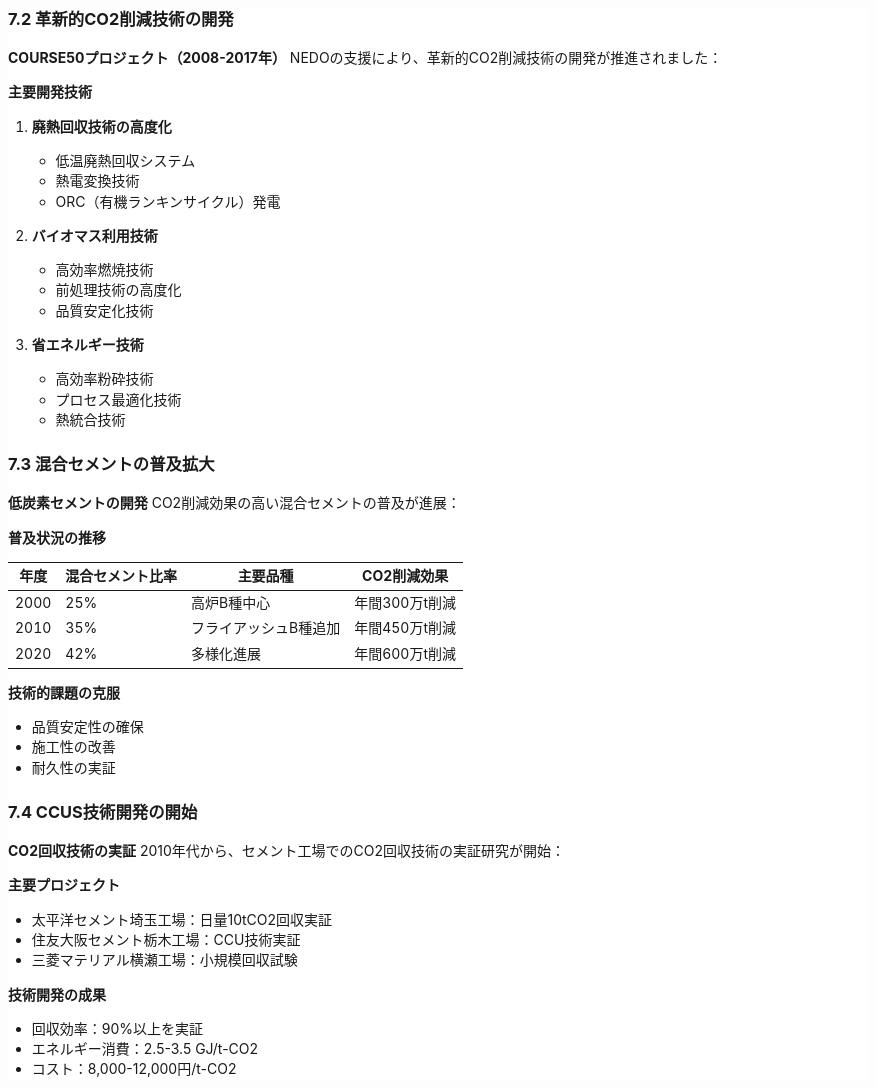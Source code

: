 ### 7.2 革新的CO2削減技術の開発

**COURSE50プロジェクト（2008-2017年）**
NEDOの支援により、革新的CO2削減技術の開発が推進されました：

**主要開発技術**
1. **廃熱回収技術の高度化**
   - 低温廃熱回収システム
   - 熱電変換技術
   - ORC（有機ランキンサイクル）発電

2. **バイオマス利用技術**
   - 高効率燃焼技術
   - 前処理技術の高度化
   - 品質安定化技術

3. **省エネルギー技術**
   - 高効率粉砕技術
   - プロセス最適化技術
   - 熱統合技術

### 7.3 混合セメントの普及拡大

**低炭素セメントの開発**
CO2削減効果の高い混合セメントの普及が進展：

**普及状況の推移**

| 年度 | 混合セメント比率 | 主要品種 | CO2削減効果 |
|------|-----------------|----------|-------------|
| 2000 | 25% | 高炉B種中心 | 年間300万t削減 |
| 2010 | 35% | フライアッシュB種追加 | 年間450万t削減 |
| 2020 | 42% | 多様化進展 | 年間600万t削減 |

**技術的課題の克服**
- 品質安定性の確保
- 施工性の改善
- 耐久性の実証

### 7.4 CCUS技術開発の開始

**CO2回収技術の実証**
2010年代から、セメント工場でのCO2回収技術の実証研究が開始：

**主要プロジェクト**
- 太平洋セメント埼玉工場：日量10tCO2回収実証
- 住友大阪セメント栃木工場：CCU技術実証
- 三菱マテリアル横瀬工場：小規模回収試験

**技術開発の成果**
- 回収効率：90%以上を実証
- エネルギー消費：2.5-3.5 GJ/t-CO2
- コスト：8,000-12,000円/t-CO2
